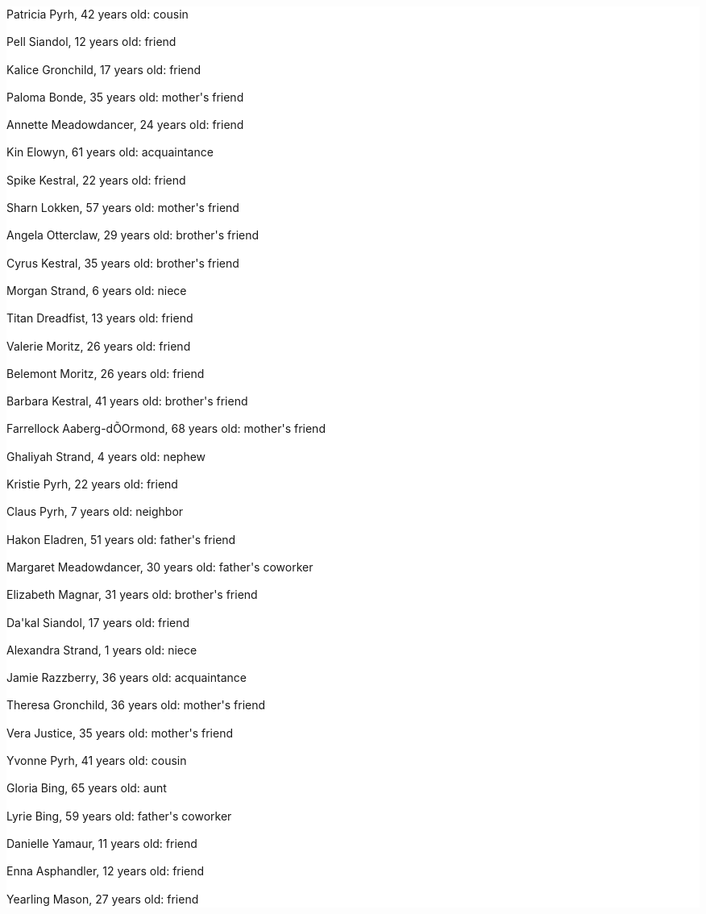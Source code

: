 Patricia Pyrh, 42 years old: cousin

Pell Siandol, 12 years old: friend

Kalice Gronchild, 17 years old: friend

Paloma Bonde, 35 years old: mother's friend

Annette Meadowdancer, 24 years old: friend

Kin Elowyn, 61 years old: acquaintance

Spike Kestral, 22 years old: friend

Sharn Lokken, 57 years old: mother's friend

Angela Otterclaw, 29 years old: brother's friend

Cyrus Kestral, 35 years old: brother's friend

Morgan Strand, 6 years old: niece

Titan Dreadfist, 13 years old: friend

Valerie Moritz, 26 years old: friend

Belemont Moritz, 26 years old: friend

Barbara Kestral, 41 years old: brother's friend

Farrellock Aaberg-dÕOrmond, 68 years old: mother's friend

Ghaliyah Strand, 4 years old: nephew

Kristie Pyrh, 22 years old: friend

Claus Pyrh, 7 years old: neighbor

Hakon Eladren, 51 years old: father's friend

Margaret Meadowdancer, 30 years old: father's coworker

Elizabeth Magnar, 31 years old: brother's friend

Da'kal Siandol, 17 years old: friend

Alexandra Strand, 1 years old: niece

Jamie Razzberry, 36 years old: acquaintance

Theresa Gronchild, 36 years old: mother's friend

Vera Justice, 35 years old: mother's friend

Yvonne Pyrh, 41 years old: cousin

Gloria Bing, 65 years old: aunt

Lyrie Bing, 59 years old: father's coworker

Danielle Yamaur, 11 years old: friend

Enna Asphandler, 12 years old: friend

Yearling Mason, 27 years old: friend
